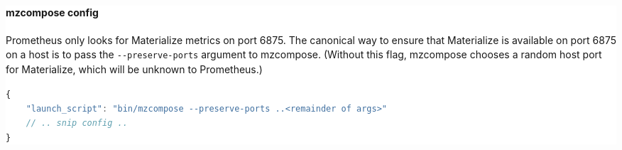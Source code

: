 #### mzcompose config

Prometheus only looks for Materialize metrics on port 6875. The canonical way to ensure that
Materialize is available on port 6875 on a host is to pass the `--preserve-ports` argument to
mzcompose. (Without this flag, mzcompose chooses a random host port for Materialize, which
will be unknown to Prometheus.)

```javascript
{
    "launch_script": "bin/mzcompose --preserve-ports ..<remainder of args>"
    // .. snip config ..
}
```

[EC2 instance connect]: https://docs.aws.amazon.com/AWSEC2/latest/UserGuide/Connect-using-EC2-Instance-Connect.html
[ec2instanceconnectcli]: https://github.com/aws/aws-ec2-instance-connect-cli

